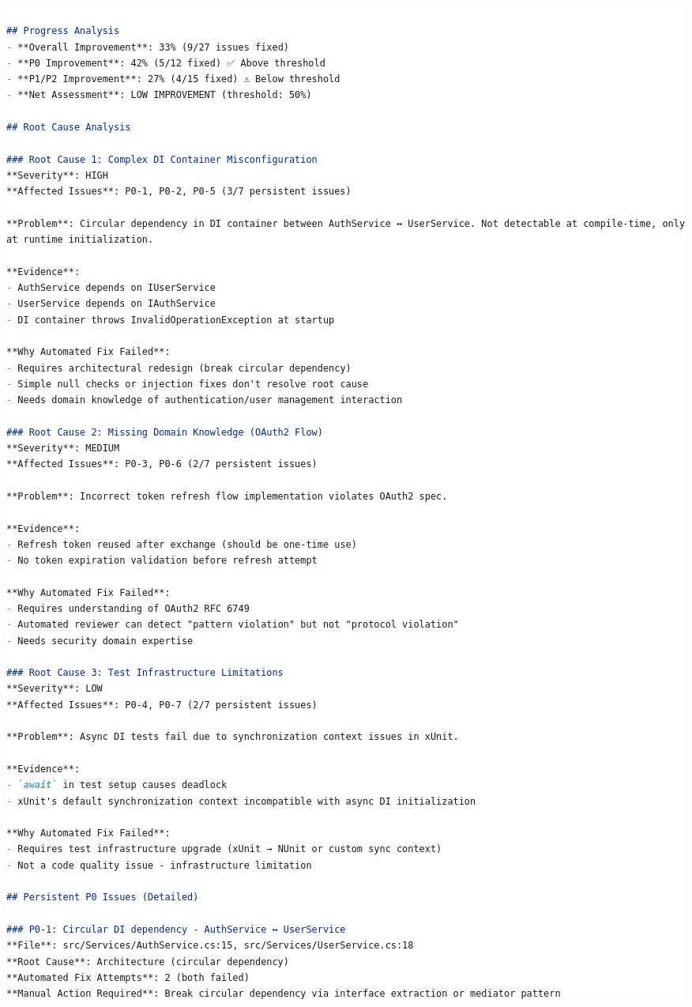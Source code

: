 ```markdown

## Progress Analysis
- **Overall Improvement**: 33% (9/27 issues fixed)
- **P0 Improvement**: 42% (5/12 fixed) ✅ Above threshold
- **P1/P2 Improvement**: 27% (4/15 fixed) ⚠️ Below threshold
- **Net Assessment**: LOW IMPROVEMENT (threshold: 50%)

## Root Cause Analysis

### Root Cause 1: Complex DI Container Misconfiguration
**Severity**: HIGH
**Affected Issues**: P0-1, P0-2, P0-5 (3/7 persistent issues)

**Problem**: Circular dependency in DI container between AuthService ↔ UserService. Not detectable at compile-time, only at runtime initialization.

**Evidence**:
- AuthService depends on IUserService
- UserService depends on IAuthService
- DI container throws InvalidOperationException at startup

**Why Automated Fix Failed**:
- Requires architectural redesign (break circular dependency)
- Simple null checks or injection fixes don't resolve root cause
- Needs domain knowledge of authentication/user management interaction

### Root Cause 2: Missing Domain Knowledge (OAuth2 Flow)
**Severity**: MEDIUM
**Affected Issues**: P0-3, P0-6 (2/7 persistent issues)

**Problem**: Incorrect token refresh flow implementation violates OAuth2 spec.

**Evidence**:
- Refresh token reused after exchange (should be one-time use)
- No token expiration validation before refresh attempt

**Why Automated Fix Failed**:
- Requires understanding of OAuth2 RFC 6749
- Automated reviewer can detect "pattern violation" but not "protocol violation"
- Needs security domain expertise

### Root Cause 3: Test Infrastructure Limitations
**Severity**: LOW
**Affected Issues**: P0-4, P0-7 (2/7 persistent issues)

**Problem**: Async DI tests fail due to synchronization context issues in xUnit.

**Evidence**:
- `await` in test setup causes deadlock
- xUnit's default synchronization context incompatible with async DI initialization

**Why Automated Fix Failed**:
- Requires test infrastructure upgrade (xUnit → NUnit or custom sync context)
- Not a code quality issue - infrastructure limitation

## Persistent P0 Issues (Detailed)

### P0-1: Circular DI dependency - AuthService ↔ UserService
**File**: src/Services/AuthService.cs:15, src/Services/UserService.cs:18
**Root Cause**: Architecture (circular dependency)
**Automated Fix Attempts**: 2 (both failed)
**Manual Action Required**: Break circular dependency via interface extraction or mediator pattern

```